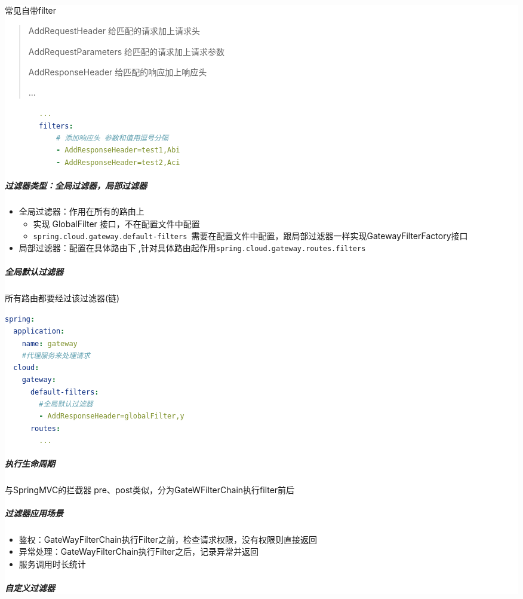 常见自带filter

> AddRequestHeader   给匹配的请求加上请求头
>
> AddRequestParameters  给匹配的请求加上请求参数
>
> AddResponseHeader  给匹配的响应加上响应头
>
> ...

```yml
		...
		filters:
			# 添加响应头 参数和值用逗号分隔
            - AddResponseHeader=test1,Abi
            - AddResponseHeader=test2,Aci
```



##### 过滤器类型：全局过滤器，局部过滤器

* 全局过滤器：作用在所有的路由上
  * 实现 GlobalFilter 接口，不在配置文件中配置
  * ```spring.cloud.gateway.default-filters ```需要在配置文件中配置，跟局部过滤器一样实现GatewayFilterFactory接口
* 局部过滤器：配置在具体路由下 ,针对具体路由起作用```spring.cloud.gateway.routes.filters ```

##### 全局默认过滤器

所有路由都要经过该过滤器(链)

```yml
spring:
  application:
    name: gateway
	#代理服务来处理请求
  cloud:
    gateway:
      default-filters:
		#全局默认过滤器
        - AddResponseHeader=globalFilter,y
      routes:
      	...
```

##### 执行生命周期

与SpringMVC的拦截器 pre、post类似，分为GateWFilterChain执行filter前后

##### 过滤器应用场景

* 鉴权：GateWayFilterChain执行Filter之前，检查请求权限，没有权限则直接返回
* 异常处理：GateWayFilterChain执行Filter之后，记录异常并返回
* 服务调用时长统计



##### 自定义过滤器

